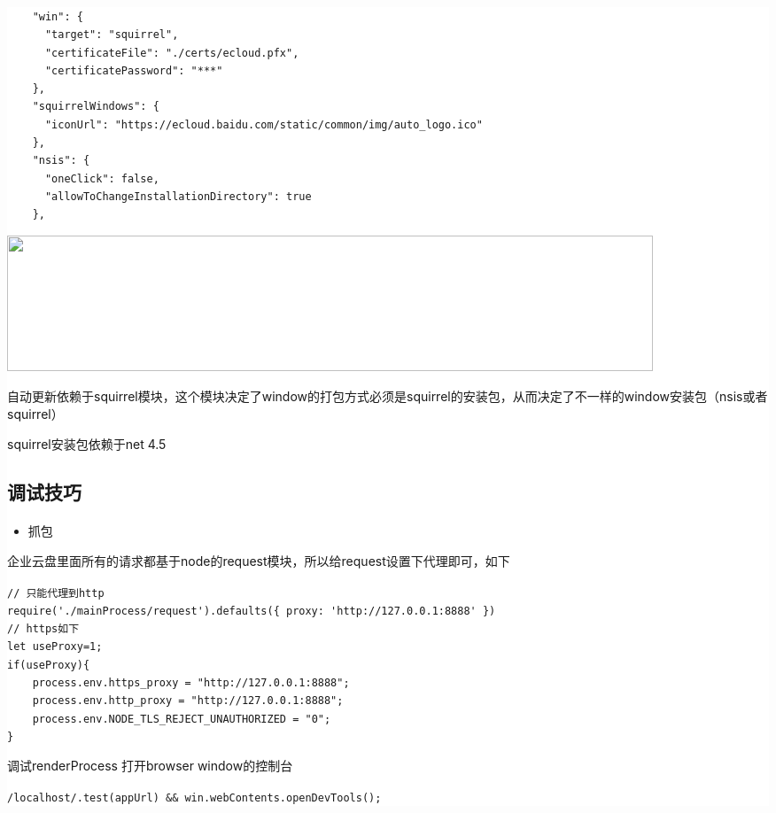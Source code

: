 

```
    "win": {
      "target": "squirrel",
      "certificateFile": "./certs/ecloud.pfx",
      "certificatePassword": "***"
    },
    "squirrelWindows": {
      "iconUrl": "https://ecloud.baidu.com/static/common/img/auto_logo.ico"
    },
    "nsis": {
      "oneClick": false,
      "allowToChangeInstallationDirectory": true
    },
```

[<img src="http://ww1.sinaimg.cn/large/bdab2ccely1fjjasih7h5j20k9049q51.jpg" alt="" width="729" height="153" />
](http://ww1.sinaimg.cn/large/bdab2ccely1fjjasih7h5j20k9049q51.jpg)  


自动更新依赖于squirrel模块，这个模块决定了window的打包方式必须是squirrel的安装包，从而决定了不一样的window安装包（nsis或者squirrel）  


squirrel安装包依赖于net 4.5  



## 调试技巧



- 抓包  

企业云盘里面所有的请求都基于node的request模块，所以给request设置下代理即可，如下



```
// 只能代理到http
require('./mainProcess/request').defaults({ proxy: 'http://127.0.0.1:8888' }) 
// https如下
let useProxy=1;
if(useProxy){
    process.env.https_proxy = "http://127.0.0.1:8888";
    process.env.http_proxy = "http://127.0.0.1:8888";
    process.env.NODE_TLS_REJECT_UNAUTHORIZED = "0";
}

```

调试renderProcess 打开browser window的控制台  



```
/localhost/.test(appUrl) && win.webContents.openDevTools();
```


